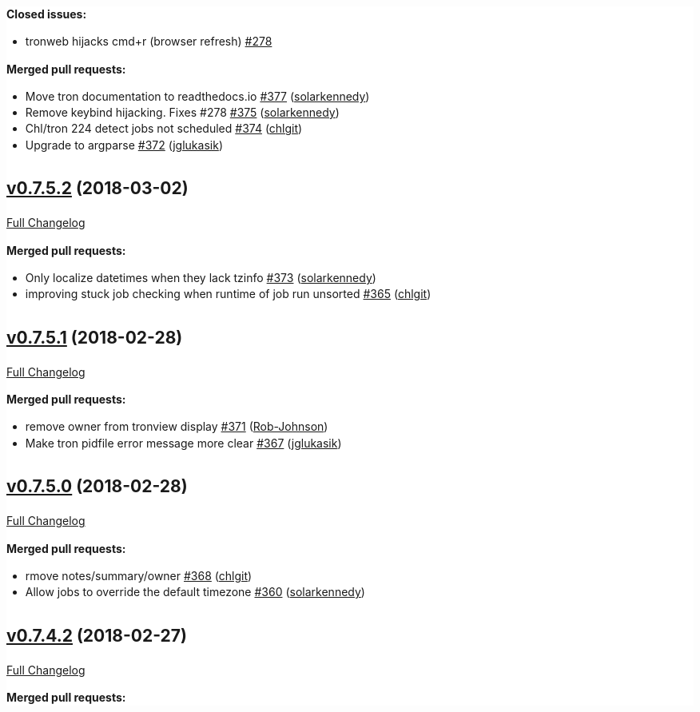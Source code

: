 **Closed issues:**

- tronweb hijacks cmd+r \(browser refresh\) [\#278](https://github.com/Yelp/Tron/issues/278)

**Merged pull requests:**

- Move tron documentation to readthedocs.io [\#377](https://github.com/Yelp/Tron/pull/377) ([solarkennedy](https://github.com/solarkennedy))
- Remove keybind hijacking. Fixes \#278 [\#375](https://github.com/Yelp/Tron/pull/375) ([solarkennedy](https://github.com/solarkennedy))
- Chl/tron 224 detect jobs not scheduled [\#374](https://github.com/Yelp/Tron/pull/374) ([chlgit](https://github.com/chlgit))
- Upgrade to argparse [\#372](https://github.com/Yelp/Tron/pull/372) ([jglukasik](https://github.com/jglukasik))

## [v0.7.5.2](https://github.com/Yelp/Tron/tree/v0.7.5.2) (2018-03-02)
[Full Changelog](https://github.com/Yelp/Tron/compare/v0.7.5.1...v0.7.5.2)

**Merged pull requests:**

- Only localize datetimes when they lack tzinfo [\#373](https://github.com/Yelp/Tron/pull/373) ([solarkennedy](https://github.com/solarkennedy))
- improving stuck job checking when runtime of job run unsorted [\#365](https://github.com/Yelp/Tron/pull/365) ([chlgit](https://github.com/chlgit))

## [v0.7.5.1](https://github.com/Yelp/Tron/tree/v0.7.5.1) (2018-02-28)
[Full Changelog](https://github.com/Yelp/Tron/compare/v0.7.5.0...v0.7.5.1)

**Merged pull requests:**

- remove owner from tronview display [\#371](https://github.com/Yelp/Tron/pull/371) ([Rob-Johnson](https://github.com/Rob-Johnson))
- Make tron pidfile error message more clear [\#367](https://github.com/Yelp/Tron/pull/367) ([jglukasik](https://github.com/jglukasik))

## [v0.7.5.0](https://github.com/Yelp/Tron/tree/v0.7.5.0) (2018-02-28)
[Full Changelog](https://github.com/Yelp/Tron/compare/v0.7.4.2...v0.7.5.0)

**Merged pull requests:**

- rmove notes/summary/owner [\#368](https://github.com/Yelp/Tron/pull/368) ([chlgit](https://github.com/chlgit))
- Allow jobs to override the default timezone [\#360](https://github.com/Yelp/Tron/pull/360) ([solarkennedy](https://github.com/solarkennedy))

## [v0.7.4.2](https://github.com/Yelp/Tron/tree/v0.7.4.2) (2018-02-27)
[Full Changelog](https://github.com/Yelp/Tron/compare/v0.7.4.1...v0.7.4.2)

**Merged pull requests:**
